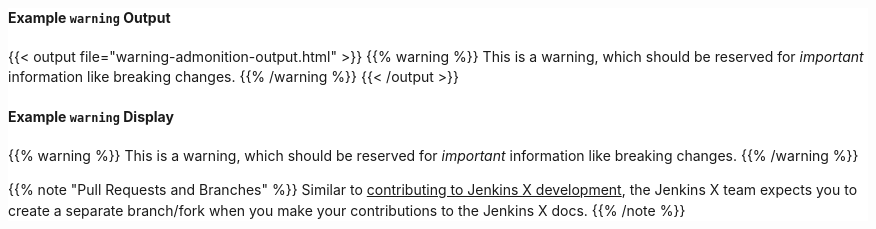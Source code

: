 #### Example `warning` Output

{{< output file="warning-admonition-output.html" >}}
{{% warning %}}
This is a warning, which should be reserved for *important* information like breaking changes.
{{% /warning %}}
{{< /output >}}

#### Example `warning` Display

{{% warning %}}
This is a warning, which should be reserved for *important* information like breaking changes.
{{% /warning %}}

{{% note "Pull Requests and Branches" %}}
Similar to [contributing to Jenkins X development](/contribute/development/), the Jenkins X team expects you to create a separate branch/fork when you make your contributions to the Jenkins X docs.
{{% /note %}}

[abe]: https://en.wikipedia.org/wiki/Kobo_Abe
[archetypes]: /content-management/archetypes/
[bqsyntax]: https://github.com/adam-p/markdown-here/wiki/Markdown-Cheatsheet#blockquotes
[charcount]: http://www.lettercount.com/
[`docs/static/images/showcase/`]: https://github.com/jenkins-x/jx/tree/master/docs/static/images/showcase/
[ghforking]: https://help.github.com/articles/fork-a-repo/
[hugodev]: /contribute/development/
[shortcodeparams]: content-management/shortcodes/#shortcodes-without-markdown
[sourceforge]: http://docutils.sourceforge.net/docs/ref/rst/directives.html#admonitions
[templating function]: /functions/

